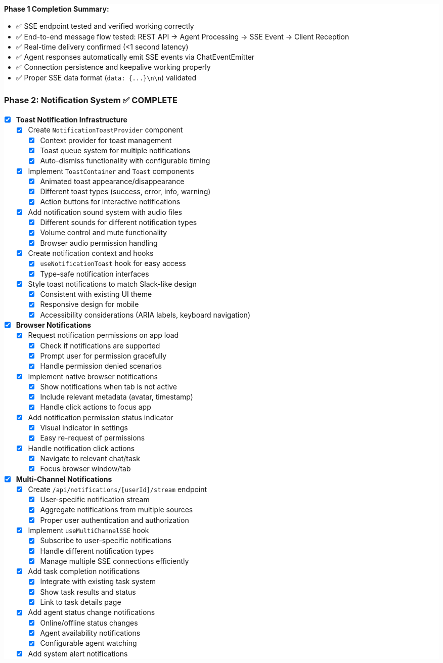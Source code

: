 **Phase 1 Completion Summary:**
- ✅ SSE endpoint tested and verified working correctly
- ✅ End-to-end message flow tested: REST API → Agent Processing → SSE Event → Client Reception  
- ✅ Real-time delivery confirmed (<1 second latency)
- ✅ Agent responses automatically emit SSE events via ChatEventEmitter
- ✅ Connection persistence and keepalive working properly
- ✅ Proper SSE data format (`data: {...}\n\n`) validated

### Phase 2: Notification System ✅ **COMPLETE**
- [x] **Toast Notification Infrastructure**
  - [x] Create `NotificationToastProvider` component
    - [x] Context provider for toast management
    - [x] Toast queue system for multiple notifications
    - [x] Auto-dismiss functionality with configurable timing
  - [x] Implement `ToastContainer` and `Toast` components
    - [x] Animated toast appearance/disappearance
    - [x] Different toast types (success, error, info, warning)
    - [x] Action buttons for interactive notifications
  - [x] Add notification sound system with audio files
    - [x] Different sounds for different notification types
    - [x] Volume control and mute functionality
    - [x] Browser audio permission handling
  - [x] Create notification context and hooks
    - [x] `useNotificationToast` hook for easy access
    - [x] Type-safe notification interfaces
  - [x] Style toast notifications to match Slack-like design
    - [x] Consistent with existing UI theme
    - [x] Responsive design for mobile
    - [x] Accessibility considerations (ARIA labels, keyboard navigation)

- [x] **Browser Notifications**
  - [x] Request notification permissions on app load
    - [x] Check if notifications are supported
    - [x] Prompt user for permission gracefully
    - [x] Handle permission denied scenarios
  - [x] Implement native browser notifications
    - [x] Show notifications when tab is not active
    - [x] Include relevant metadata (avatar, timestamp)
    - [x] Handle click actions to focus app
  - [x] Add notification permission status indicator
    - [x] Visual indicator in settings
    - [x] Easy re-request of permissions
  - [x] Handle notification click actions
    - [x] Navigate to relevant chat/task
    - [x] Focus browser window/tab

- [x] **Multi-Channel Notifications**
  - [x] Create `/api/notifications/[userId]/stream` endpoint
    - [x] User-specific notification stream
    - [x] Aggregate notifications from multiple sources
    - [x] Proper user authentication and authorization
  - [x] Implement `useMultiChannelSSE` hook
    - [x] Subscribe to user-specific notifications
    - [x] Handle different notification types
    - [x] Manage multiple SSE connections efficiently
  - [x] Add task completion notifications
    - [x] Integrate with existing task system
    - [x] Show task results and status
    - [x] Link to task details page
  - [x] Add agent status change notifications
    - [x] Online/offline status changes
    - [x] Agent availability notifications
    - [x] Configurable agent watching
  - [x] Add system alert notifications